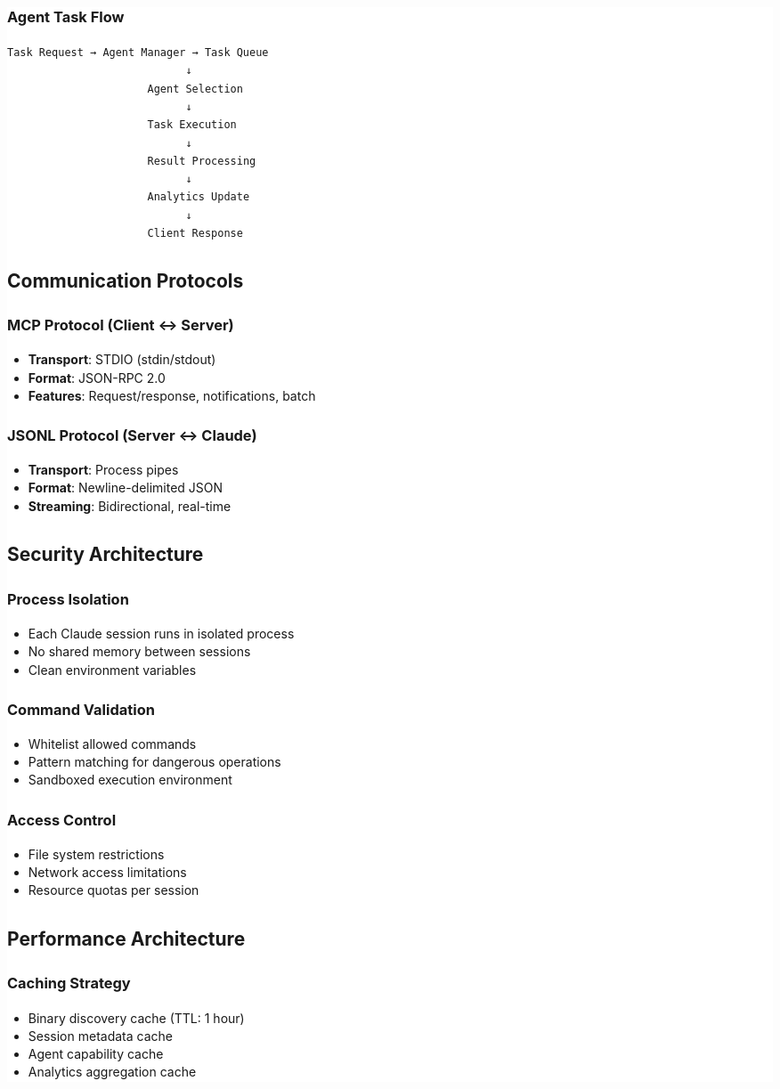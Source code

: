 ### Agent Task Flow

```
Task Request → Agent Manager → Task Queue
                            ↓
                      Agent Selection
                            ↓
                      Task Execution
                            ↓
                      Result Processing
                            ↓
                      Analytics Update
                            ↓
                      Client Response
```

## Communication Protocols

### MCP Protocol (Client ↔ Server)
- **Transport**: STDIO (stdin/stdout)
- **Format**: JSON-RPC 2.0
- **Features**: Request/response, notifications, batch

### JSONL Protocol (Server ↔ Claude)
- **Transport**: Process pipes
- **Format**: Newline-delimited JSON
- **Streaming**: Bidirectional, real-time

## Security Architecture

### Process Isolation
- Each Claude session runs in isolated process
- No shared memory between sessions
- Clean environment variables

### Command Validation
- Whitelist allowed commands
- Pattern matching for dangerous operations
- Sandboxed execution environment

### Access Control
- File system restrictions
- Network access limitations
- Resource quotas per session

## Performance Architecture

### Caching Strategy
- Binary discovery cache (TTL: 1 hour)
- Session metadata cache
- Agent capability cache
- Analytics aggregation cache
